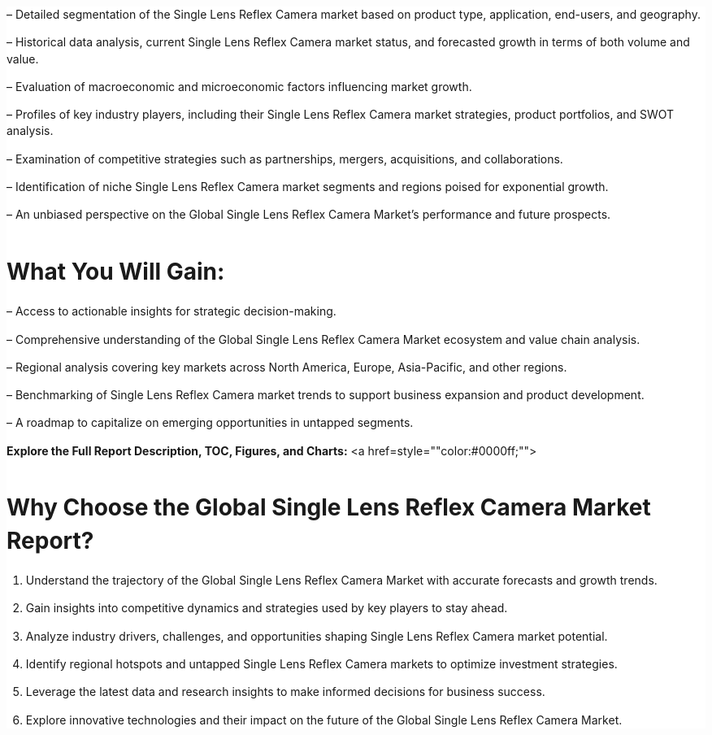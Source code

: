 – Detailed segmentation of the Single Lens Reflex Camera market based on product type, application, end-users, and geography.

– Historical data analysis, current Single Lens Reflex Camera market status, and forecasted growth in terms of both volume and value.

– Evaluation of macroeconomic and microeconomic factors influencing market growth.

– Profiles of key industry players, including their Single Lens Reflex Camera market strategies, product portfolios, and SWOT analysis.

– Examination of competitive strategies such as partnerships, mergers, acquisitions, and collaborations.

– Identification of niche Single Lens Reflex Camera market segments and regions poised for exponential growth.

– An unbiased perspective on the Global Single Lens Reflex Camera Market’s performance and future prospects.

# <strong>What You Will Gain:</strong>

– Access to actionable insights for strategic decision-making.

– Comprehensive understanding of the Global Single Lens Reflex Camera Market ecosystem and value chain analysis.

– Regional analysis covering key markets across North America, Europe, Asia-Pacific, and other regions.

– Benchmarking of Single Lens Reflex Camera market trends to support business expansion and product development.

– A roadmap to capitalize on emerging opportunities in untapped segments.

<strong>Explore the Full Report Description, TOC, Figures, and Charts:</strong>
<a href=style=""color:#0000ff;""></a>

# <strong>Why Choose the Global Single Lens Reflex Camera Market Report?</strong>

1. Understand the trajectory of the Global Single Lens Reflex Camera Market with accurate forecasts and growth trends.

2. Gain insights into competitive dynamics and strategies used by key players to stay ahead.

3. Analyze industry drivers, challenges, and opportunities shaping Single Lens Reflex Camera market potential.

4. Identify regional hotspots and untapped Single Lens Reflex Camera markets to optimize investment strategies.

5. Leverage the latest data and research insights to make informed decisions for business success.

6. Explore innovative technologies and their impact on the future of the Global Single Lens Reflex Camera Market.
